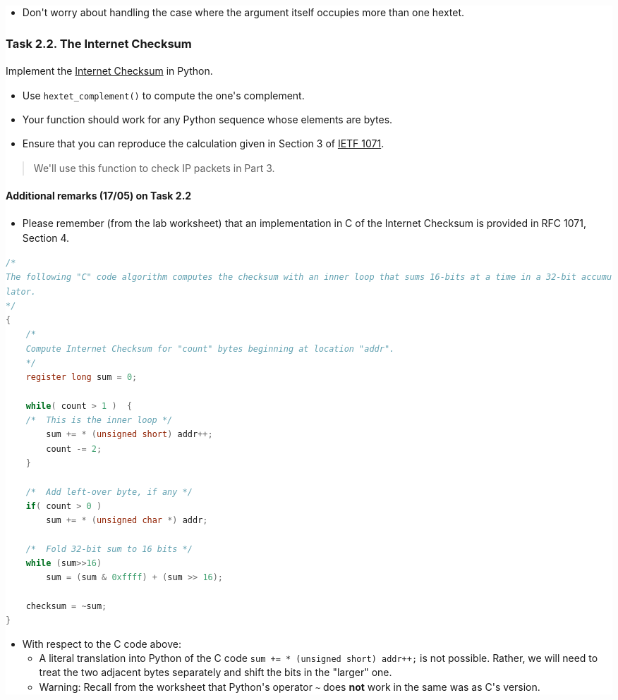 - Don't worry about handling the case where the argument itself occupies more than one hextet.

### Task 2.2. The Internet Checksum

Implement the [Internet Checksum](https://en.wikipedia.org/wiki/IPv4_header_checksum) in Python.

- Use `hextet_complement()` to compute the one's complement.

- Your function should work for any Python sequence whose elements are bytes.

- Ensure that you can reproduce the calculation given in Section 3 of [IETF 1071](https://tools.ietf.org/html/rfc1071).

> We'll use this function to check IP packets in Part 3.

#### Additional remarks (17/05) on Task 2.2

- Please remember (from the lab worksheet) that an implementation in C of the Internet Checksum is provided in RFC 1071, Section 4.

```c
/*
The following "C" code algorithm computes the checksum with an inner loop that sums 16-bits at a time in a 32-bit accumulator.
*/
{
    /*
    Compute Internet Checksum for "count" bytes beginning at location "addr".
    */
    register long sum = 0;

    while( count > 1 )  {
    /*  This is the inner loop */
        sum += * (unsigned short) addr++;
        count -= 2;
    }

    /*  Add left-over byte, if any */
    if( count > 0 )
        sum += * (unsigned char *) addr;

    /*  Fold 32-bit sum to 16 bits */
    while (sum>>16)
        sum = (sum & 0xffff) + (sum >> 16);

    checksum = ~sum;
}
```

- With respect to the C code above:
  - A literal translation into Python of the C code `sum += * (unsigned short) addr++;` is not possible. Rather, we will need to treat the two adjacent bytes separately and shift the bits in the "larger" one.
  - Warning: Recall from the worksheet that Python's operator `~` does **not** work in the same was as C's version.
